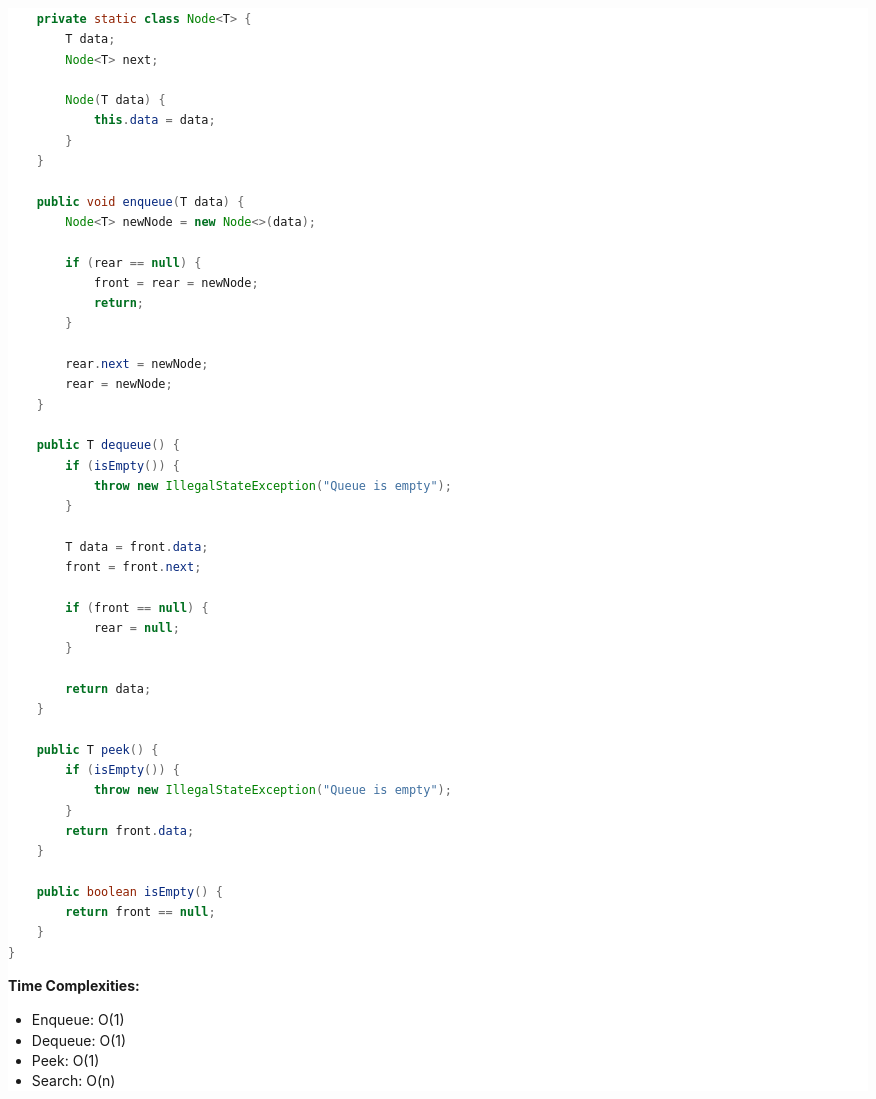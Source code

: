 ```java
    private static class Node<T> {
        T data;
        Node<T> next;
        
        Node(T data) {
            this.data = data;
        }
    }
    
    public void enqueue(T data) {
        Node<T> newNode = new Node<>(data);
        
        if (rear == null) {
            front = rear = newNode;
            return;
        }
        
        rear.next = newNode;
        rear = newNode;
    }
    
    public T dequeue() {
        if (isEmpty()) {
            throw new IllegalStateException("Queue is empty");
        }
        
        T data = front.data;
        front = front.next;
        
        if (front == null) {
            rear = null;
        }
        
        return data;
    }
    
    public T peek() {
        if (isEmpty()) {
            throw new IllegalStateException("Queue is empty");
        }
        return front.data;
    }
    
    public boolean isEmpty() {
        return front == null;
    }
}
```

**Time Complexities:**
- Enqueue: O(1)
- Dequeue: O(1)
- Peek: O(1)
- Search: O(n)

